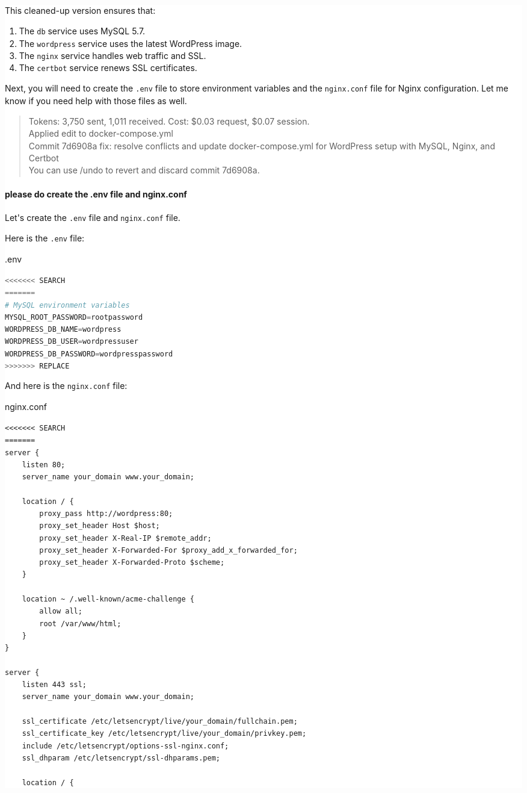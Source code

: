 This cleaned-up version ensures that:

1. The `db` service uses MySQL 5.7.
2. The `wordpress` service uses the latest WordPress image.
3. The `nginx` service handles web traffic and SSL.
4. The `certbot` service renews SSL certificates.

Next, you will need to create the `.env` file to store environment variables and the `nginx.conf` file for Nginx configuration. Let me know if you need help with those files as well.

> Tokens: 3,750 sent, 1,011 received. Cost: $0.03 request, $0.07 session.  
> Applied edit to docker-compose.yml  
> Commit 7d6908a fix: resolve conflicts and update docker-compose.yml for WordPress setup with MySQL, Nginx, and Certbot  
> You can use /undo to revert and discard commit 7d6908a.  

#### please do create the .env file and nginx.conf  

Let's create the `.env` file and `nginx.conf` file.

Here is the `.env` file:

.env
```python
<<<<<<< SEARCH
=======
# MySQL environment variables
MYSQL_ROOT_PASSWORD=rootpassword
WORDPRESS_DB_NAME=wordpress
WORDPRESS_DB_USER=wordpressuser
WORDPRESS_DB_PASSWORD=wordpresspassword
>>>>>>> REPLACE
```

And here is the `nginx.conf` file:

nginx.conf
```nginx
<<<<<<< SEARCH
=======
server {
    listen 80;
    server_name your_domain www.your_domain;

    location / {
        proxy_pass http://wordpress:80;
        proxy_set_header Host $host;
        proxy_set_header X-Real-IP $remote_addr;
        proxy_set_header X-Forwarded-For $proxy_add_x_forwarded_for;
        proxy_set_header X-Forwarded-Proto $scheme;
    }

    location ~ /.well-known/acme-challenge {
        allow all;
        root /var/www/html;
    }
}

server {
    listen 443 ssl;
    server_name your_domain www.your_domain;

    ssl_certificate /etc/letsencrypt/live/your_domain/fullchain.pem;
    ssl_certificate_key /etc/letsencrypt/live/your_domain/privkey.pem;
    include /etc/letsencrypt/options-ssl-nginx.conf;
    ssl_dhparam /etc/letsencrypt/ssl-dhparams.pem;

    location / {
```